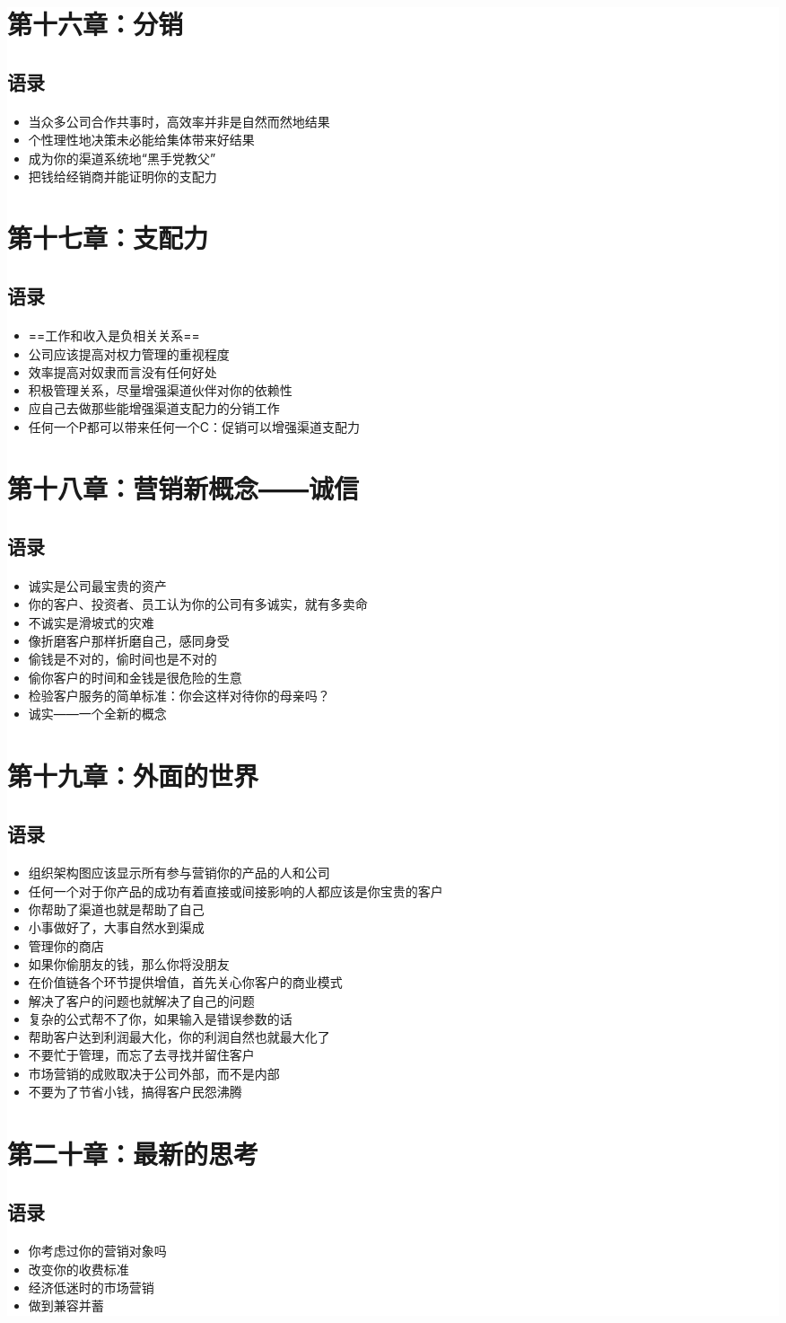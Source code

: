 # 第十六章：分销
## 语录
* 当众多公司合作共事时，高效率并非是自然而然地结果
* 个性理性地决策未必能给集体带来好结果
* 成为你的渠道系统地“黑手党教父”
* 把钱给经销商并能证明你的支配力

# 第十七章：支配力
## 语录
* ==工作和收入是负相关关系==
* 公司应该提高对权力管理的重视程度
* 效率提高对奴隶而言没有任何好处
* 积极管理关系，尽量增强渠道伙伴对你的依赖性
* 应自己去做那些能增强渠道支配力的分销工作
* 任何一个P都可以带来任何一个C：促销可以增强渠道支配力

# 第十八章：营销新概念——诚信
## 语录
* 诚实是公司最宝贵的资产
* 你的客户、投资者、员工认为你的公司有多诚实，就有多卖命
* 不诚实是滑坡式的灾难
* 像折磨客户那样折磨自己，感同身受
* 偷钱是不对的，偷时间也是不对的
* 偷你客户的时间和金钱是很危险的生意
* 检验客户服务的简单标准：你会这样对待你的母亲吗？
* 诚实——一个全新的概念

# 第十九章：外面的世界
## 语录
* 组织架构图应该显示所有参与营销你的产品的人和公司
* 任何一个对于你产品的成功有着直接或间接影响的人都应该是你宝贵的客户
* 你帮助了渠道也就是帮助了自己
* 小事做好了，大事自然水到渠成
* 管理你的商店
* 如果你偷朋友的钱，那么你将没朋友
* 在价值链各个环节提供增值，首先关心你客户的商业模式
* 解决了客户的问题也就解决了自己的问题
* 复杂的公式帮不了你，如果输入是错误参数的话
* 帮助客户达到利润最大化，你的利润自然也就最大化了
* 不要忙于管理，而忘了去寻找并留住客户
* 市场营销的成败取决于公司外部，而不是内部
* 不要为了节省小钱，搞得客户民怨沸腾

# 第二十章：最新的思考
## 语录
* 你考虑过你的营销对象吗
* 改变你的收费标准
* 经济低迷时的市场营销
* 做到兼容并蓄